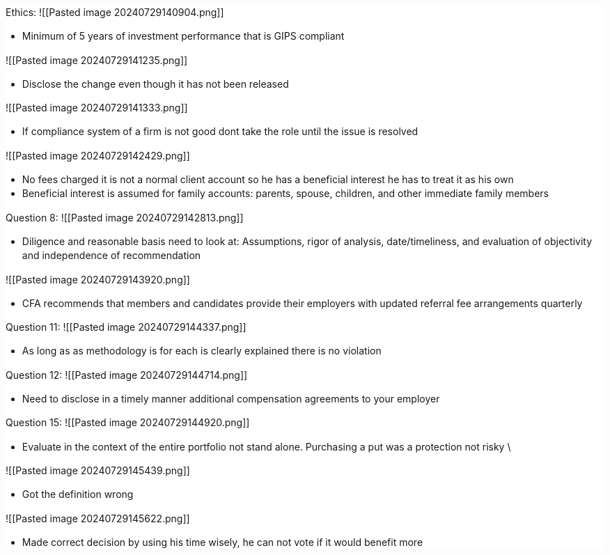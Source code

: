 
Ethics:
![[Pasted image 20240729140904.png]]
- Minimum of 5 years of investment performance that is GIPS compliant 


![[Pasted image 20240729141235.png]]
- Disclose the change even though it has not been released


![[Pasted image 20240729141333.png]]
- If compliance system of a firm is not good dont take the role until the issue is resolved


![[Pasted image 20240729142429.png]]
- No fees charged it is not a normal client account so he has a beneficial interest he has to treat it as his own
- Beneficial interest is assumed for family accounts: parents, spouse, children, and other immediate family members 


Question 8:
![[Pasted image 20240729142813.png]]
- Diligence and reasonable basis need to look at: Assumptions, rigor of analysis, date/timeliness, and evaluation of objectivity and independence of recommendation 


![[Pasted image 20240729143920.png]]
- CFA recommends that members and candidates provide their employers with updated referral fee arrangements quarterly 

Question 11:
![[Pasted image 20240729144337.png]]
- As long as as methodology is for each is clearly explained there is no violation

Question 12:
![[Pasted image 20240729144714.png]]
- Need to disclose in a timely manner additional compensation agreements to your employer


Question 15:
![[Pasted image 20240729144920.png]]
- Evaluate in the context of the entire portfolio not stand alone. Purchasing a put was a protection not risky
\

![[Pasted image 20240729145439.png]]
- Got the definition wrong



![[Pasted image 20240729145622.png]]
- Made correct decision by using his time wisely, he can not vote if it would benefit more
